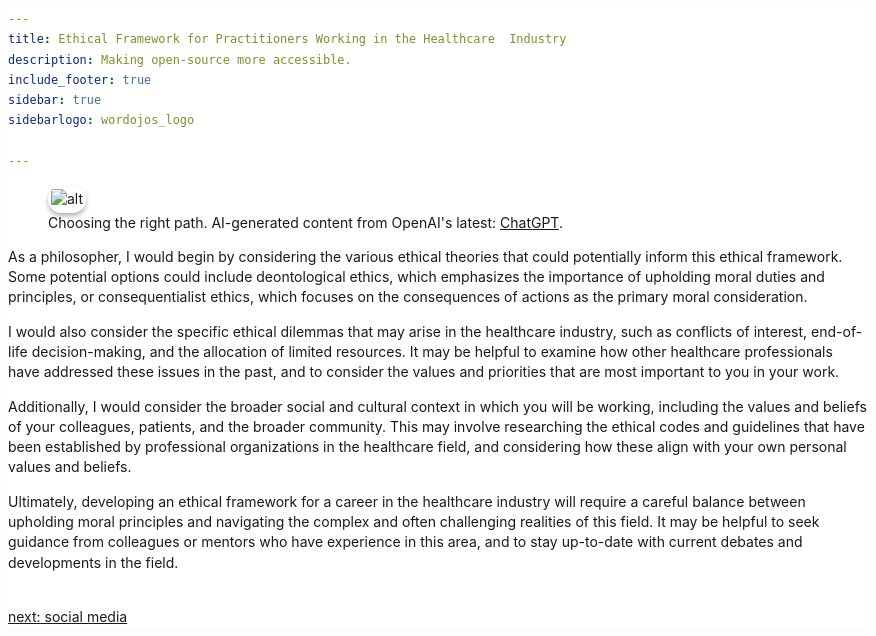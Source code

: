 ```yaml
---
title: Ethical Framework for Practitioners Working in the Healthcare  Industry
description: Making open-source more accessible.
include_footer: true
sidebar: true
sidebarlogo: wordojos_logo

---
```

<figure>
    <img src='/uploads/ethical-framework.jpg' style="width: 90%;height: 90%;padding: 3px; box-shadow: 0 3px 5px rgba(0,0,0,.3);border-radius: 25px;overflow: hidden;border: none;" align="middle"; alt='alt'; alt='namaste hands';/>
    <figcaption>Choosing the right path.  AI-generated content from OpenAI's latest: <a href="https://openai.com/blog/chatgpt/" >ChatGPT</a>.</figcaption>
</figure>
<p>
As a philosopher, I would begin by considering the various ethical theories that could potentially inform this ethical framework. Some potential options could include deontological ethics, which emphasizes the importance of upholding moral duties and principles, or consequentialist ethics, which focuses on the consequences of actions as the primary moral consideration.

I would also consider the specific ethical dilemmas that may arise in the healthcare industry, such as conflicts of interest, end-of-life decision-making, and the allocation of limited resources. It may be helpful to examine how other healthcare professionals have addressed these issues in the past, and to consider the values and priorities that are most important to you in your work.

Additionally, I would consider the broader social and cultural context in which you will be working, including the values and beliefs of your colleagues, patients, and the broader community. This may involve researching the ethical codes and guidelines that have been established by professional organizations in the healthcare field, and considering how these align with your own personal values and beliefs.

Ultimately, developing an ethical framework for a career in the healthcare industry will require a careful balance between upholding moral principles and navigating the complex and often challenging realities of this field. It may be helpful to seek guidance from colleagues or mentors who have experience in this area, and to stay up-to-date with current debates and developments in the field.

<br>
<a href="https://workdojos.com/practitioner/social">next: social media</a>
</p>